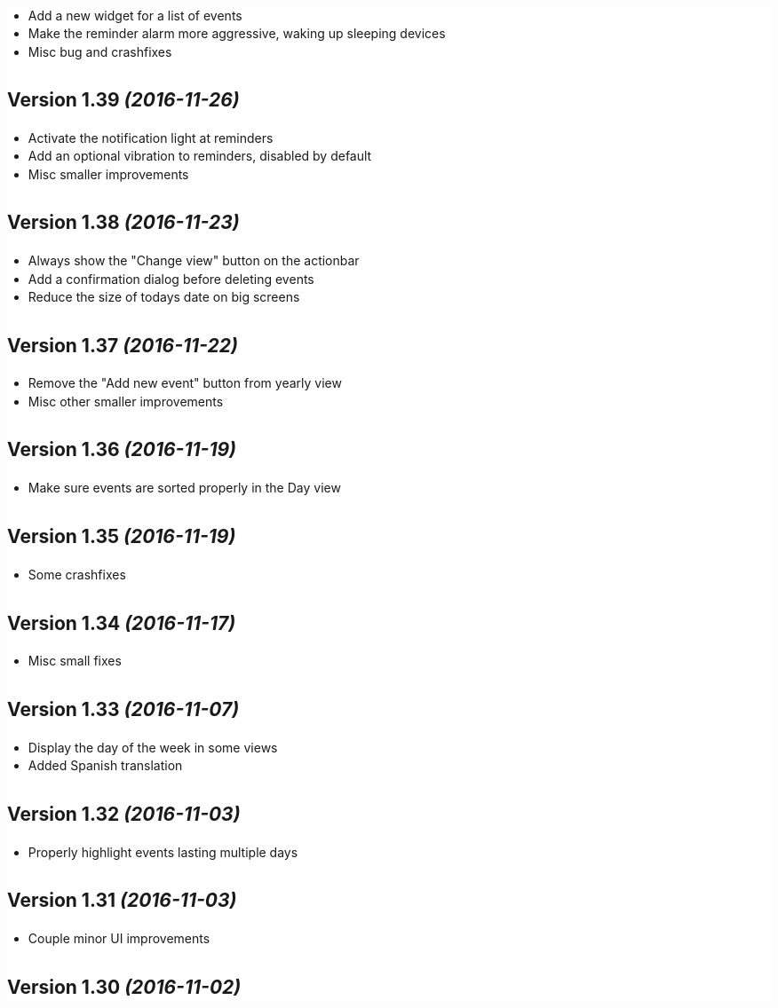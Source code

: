  * Add a new widget for a list of events
 * Make the reminder alarm more aggressive, waking up sleeping devices
 * Misc bug and crashfixes

Version 1.39 *(2016-11-26)*
----------------------------

 * Activate the notification light at reminders
 * Add an optional vibration to reminders, disabled by default
 * Misc smaller improvements

Version 1.38 *(2016-11-23)*
----------------------------

 * Always show the "Change view" button on the actionbar
 * Add a confirmation dialog before deleting events
 * Reduce the size of todays date on big screens

Version 1.37 *(2016-11-22)*
----------------------------

 * Remove the "Add new event" button from yearly view
 * Misc other smaller improvements

Version 1.36 *(2016-11-19)*
----------------------------

 * Make sure events are sorted properly in the Day view

Version 1.35 *(2016-11-19)*
----------------------------

 * Some crashfixes

Version 1.34 *(2016-11-17)*
----------------------------

 * Misc small fixes

Version 1.33 *(2016-11-07)*
----------------------------

 * Display the day of the week in some views
 * Added Spanish translation

Version 1.32 *(2016-11-03)*
----------------------------

 * Properly highlight events lasting multiple days

Version 1.31 *(2016-11-03)*
----------------------------

 * Couple minor UI improvements

Version 1.30 *(2016-11-02)*
----------------------------
